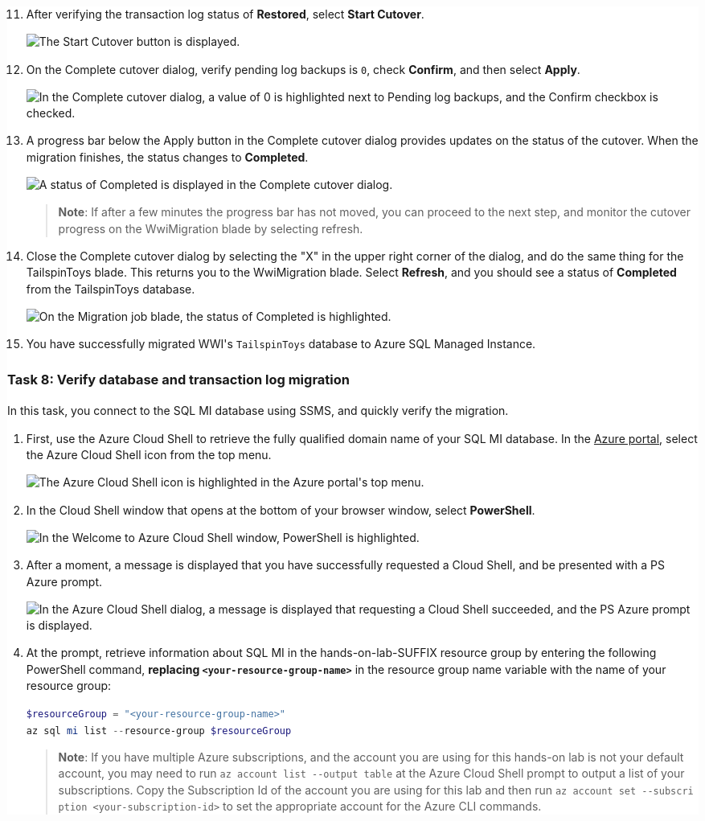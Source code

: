 11. After verifying the transaction log status of **Restored**, select **Start Cutover**.

    ![The Start Cutover button is displayed.](media/dms-migration-wizard-start-cutover.png "DMS Migration Wizard")

12. On the Complete cutover dialog, verify pending log backups is `0`, check **Confirm**, and then select **Apply**.

    ![In the Complete cutover dialog, a value of 0 is highlighted next to Pending log backups, and the Confirm checkbox is checked.](media/dms-migration-wizard-complete-cutover-apply.png "Migration Wizard")

13. A progress bar below the Apply button in the Complete cutover dialog provides updates on the status of the cutover. When the migration finishes, the status changes to **Completed**.

    ![A status of Completed is displayed in the Complete cutover dialog.](media/dms-migration-wizard-complete-cutover-completed.png "Migration Wizard")

    > **Note**: If after a few minutes the progress bar has not moved, you can proceed to the next step, and monitor the cutover progress on the WwiMigration blade by selecting refresh.

14. Close the Complete cutover dialog by selecting the "X" in the upper right corner of the dialog, and do the same thing for the TailspinToys blade. This returns you to the WwiMigration blade. Select **Refresh**, and you should see a status of **Completed** from the TailspinToys database.

    ![On the Migration job blade, the status of Completed is highlighted.](media/dms-migration-wizard-status-complete.png "Migration with Completed status")

15. You have successfully migrated WWI's `TailspinToys` database to Azure SQL Managed Instance.

### Task 8: Verify database and transaction log migration

In this task, you connect to the SQL MI database using SSMS, and quickly verify the migration.

1. First, use the Azure Cloud Shell to retrieve the fully qualified domain name of your SQL MI database. In the [Azure portal](https://portal.azure.com), select the Azure Cloud Shell icon from the top menu.

   ![The Azure Cloud Shell icon is highlighted in the Azure portal's top menu.](media/cloud-shell-icon.png "Azure Cloud Shell")

2. In the Cloud Shell window that opens at the bottom of your browser window, select **PowerShell**.

   ![In the Welcome to Azure Cloud Shell window, PowerShell is highlighted.](media/cloud-shell-select-powershell.png "Azure Cloud Shell")

3. After a moment, a message is displayed that you have successfully requested a Cloud Shell, and be presented with a PS Azure prompt.

   ![In the Azure Cloud Shell dialog, a message is displayed that requesting a Cloud Shell succeeded, and the PS Azure prompt is displayed.](media/cloud-shell-ps-azure-prompt.png "Azure Cloud Shell")

4. At the prompt, retrieve information about SQL MI in the hands-on-lab-SUFFIX resource group by entering the following PowerShell command, **replacing `<your-resource-group-name>`** in the resource group name variable with the name of your resource group:

   ```powershell
   $resourceGroup = "<your-resource-group-name>"
   az sql mi list --resource-group $resourceGroup
   ```

   > **Note**: If you have multiple Azure subscriptions, and the account you are using for this hands-on lab is not your default account, you may need to run `az account list --output table` at the Azure Cloud Shell prompt to output a list of your subscriptions. Copy the Subscription Id of the account you are using for this lab and then run `az account set --subscription <your-subscription-id>` to set the appropriate account for the Azure CLI commands.
